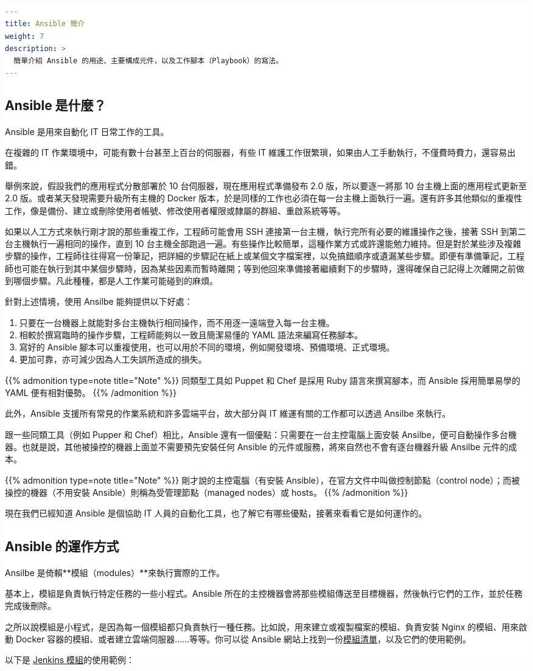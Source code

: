 ```yaml
---
title: Ansible 簡介
weight: 7
description: >
  簡單介紹 Ansible 的用途、主要構成元件，以及工作腳本（Playbook）的寫法。
---
```


## Ansible 是什麼？

Ansible 是用來自動化 IT 日常工作的工具。

在複雜的 IT 作業環境中，可能有數十台甚至上百台的伺服器，有些 IT 維護工作很繁瑣，如果由人工手動執行，不僅費時費力，還容易出錯。

舉例來說，假設我們的應用程式分散部署於 10 台伺服器，現在應用程式準備發布 2.0 版，所以要逐一將那 10 台主機上面的應用程式更新至 2.0 版。或者某天發現需要升級所有主機的 Docker 版本，於是同樣的工作也必須在每一台主機上面執行一遍。還有許多其他類似的重複性工作，像是備份、建立或刪除使用者帳號、修改使用者權限或隸屬的群組、重啟系統等等。

如果以人工方式來執行剛才說的那些重複工作，工程師可能會用 SSH 連接第一台主機，執行完所有必要的維護操作之後，接著 SSH 到第二台主機執行一遍相同的操作，直到 10 台主機全部跑過一遍。有些操作比較簡單，這種作業方式或許還能勉力維持。但是對於某些涉及複雜步驟的操作，工程師往往得寫一份筆記，把詳細的步驟記在紙上或某個文字檔案裡，以免搞錯順序或遺漏某些步驟。即便有準備筆記，工程師也可能在執行到其中某個步驟時，因為某些因素而暫時離開；等到他回來準備接著繼續剩下的步驟時，還得確保自己記得上次離開之前做到哪個步驟。凡此種種，都是人工作業可能碰到的麻煩。

針對上述情境，使用 Ansilbe 能夠提供以下好處：

1. 只要在一台機器上就能對多台主機執行相同操作，而不用逐一遠端登入每一台主機。
2. 相較於撰寫臨時的操作步驟，工程師能夠以一致且簡潔易懂的 YAML 語法來編寫任務腳本。
3. 寫好的 Ansible 腳本可以重複使用，也可以用於不同的環境，例如開發環境、預備環境、正式環境。
4. 更加可靠，亦可減少因為人工失誤所造成的損失。

{{% admonition type=note title="Note" %}}
同類型工具如 Puppet 和 Chef 是採用 Ruby 語言來撰寫腳本，而 Ansible 採用簡單易學的 YAML 便有相對優勢。
{{% /admonition %}}

此外，Ansible 支援所有常見的作業系統和許多雲端平台，故大部分與 IT 維運有關的工作都可以透過 Ansilbe 來執行。

跟一些同類工具（例如 Pupper 和 Chef）相比，Ansible 還有一個優點：只需要在一台主控電腦上面安裝 Ansilbe，便可自動操作多台機器。也就是說，其他被操控的機器上面並不需要預先安裝任何 Ansible 的元件或服務，將來自然也不會有逐台機器升級 Ansilbe 元件的成本。

{{% admonition type=note title="Note" %}}
剛才說的主控電腦（有安裝 Ansible），在官方文件中叫做控制節點（control node）；而被操控的機器（不用安裝 Ansible）則稱為受管理節點（managed nodes）或 hosts。
{{% /admonition %}}

現在我們已經知道 Ansible 是個協助 IT 人員的自動化工具，也了解它有哪些優點，接著來看看它是如何運作的。

## Ansible 的運作方式

Ansilbe 是倚賴**模組（modules）**來執行實際的工作。

基本上，模組是負責執行特定任務的一些小程式。Ansible 所在的主控機器會將那些模組傳送至目標機器，然後執行它們的工作，並於任務完成後刪除。

之所以說模組是小程式，是因為每一個模組都只負責執行一種任務。比如說，用來建立或複製檔案的模組、負責安裝 Nginx 的模組、用來啟動 Docker 容器的模組、或者建立雲端伺服器……等等。你可以從 Ansible 網站上找到一份[模組清單](https://docs.ansible.com/ansible/2.9/modules/list_of_all_modules.html)，以及它們的使用範例。

以下是 [Jenkins 模組](https://docs.ansible.com/ansible/latest/collections/community/general/jenkins_job_module.html)的使用範例：
